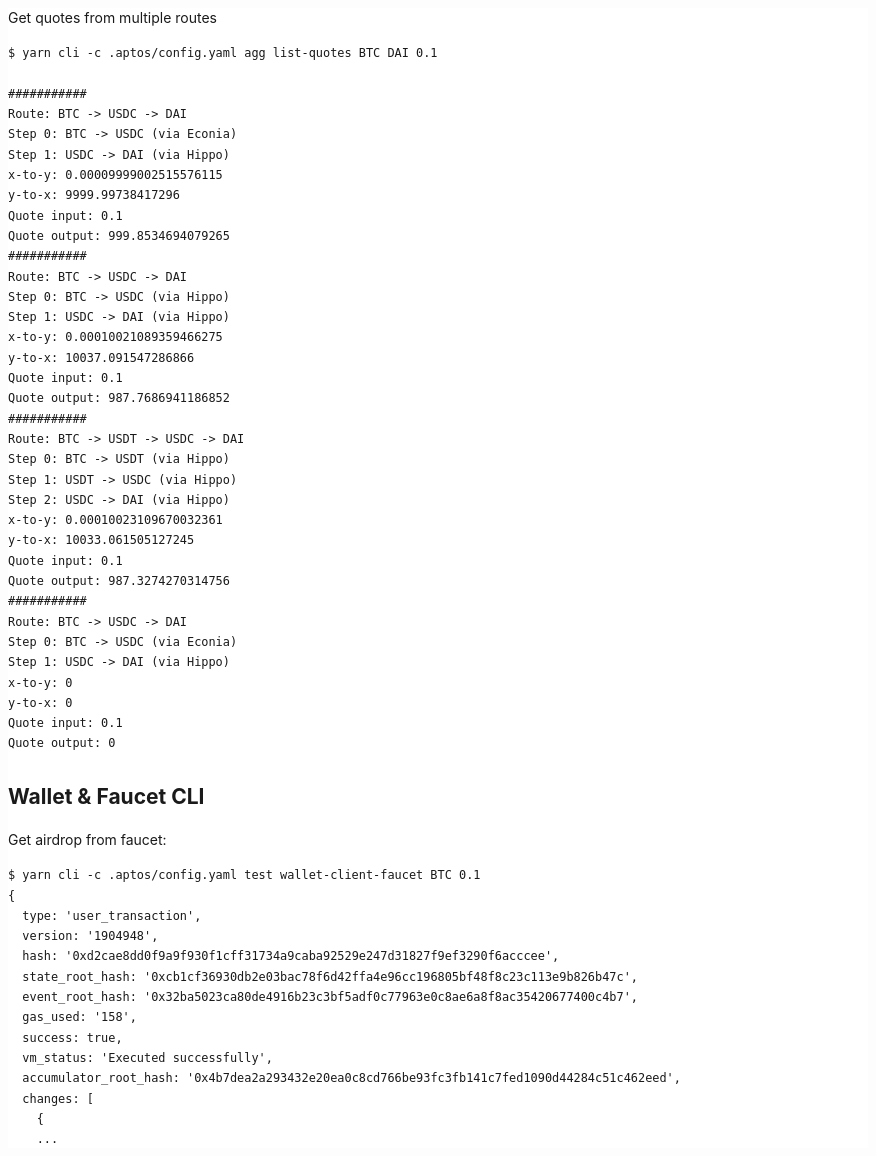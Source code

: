 Get quotes from multiple routes
```
$ yarn cli -c .aptos/config.yaml agg list-quotes BTC DAI 0.1

###########
Route: BTC -> USDC -> DAI
Step 0: BTC -> USDC (via Econia)
Step 1: USDC -> DAI (via Hippo)
x-to-y: 0.00009999002515576115
y-to-x: 9999.99738417296
Quote input: 0.1
Quote output: 999.8534694079265
###########
Route: BTC -> USDC -> DAI
Step 0: BTC -> USDC (via Hippo)
Step 1: USDC -> DAI (via Hippo)
x-to-y: 0.00010021089359466275
y-to-x: 10037.091547286866
Quote input: 0.1
Quote output: 987.7686941186852
###########
Route: BTC -> USDT -> USDC -> DAI
Step 0: BTC -> USDT (via Hippo)
Step 1: USDT -> USDC (via Hippo)
Step 2: USDC -> DAI (via Hippo)
x-to-y: 0.00010023109670032361
y-to-x: 10033.061505127245
Quote input: 0.1
Quote output: 987.3274270314756
###########
Route: BTC -> USDC -> DAI
Step 0: BTC -> USDC (via Econia)
Step 1: USDC -> DAI (via Hippo)
x-to-y: 0
y-to-x: 0
Quote input: 0.1
Quote output: 0
```

## Wallet & Faucet CLI

Get airdrop from faucet:
```
$ yarn cli -c .aptos/config.yaml test wallet-client-faucet BTC 0.1
{
  type: 'user_transaction',
  version: '1904948',
  hash: '0xd2cae8dd0f9a9f930f1cff31734a9caba92529e247d31827f9ef3290f6acccee',
  state_root_hash: '0xcb1cf36930db2e03bac78f6d42ffa4e96cc196805bf48f8c23c113e9b826b47c',
  event_root_hash: '0x32ba5023ca80de4916b23c3bf5adf0c77963e0c8ae6a8f8ac35420677400c4b7',
  gas_used: '158',
  success: true,
  vm_status: 'Executed successfully',
  accumulator_root_hash: '0x4b7dea2a293432e20ea0c8cd766be93fc3fb141c7fed1090d44284c51c462eed',
  changes: [
    {
    ...
```
